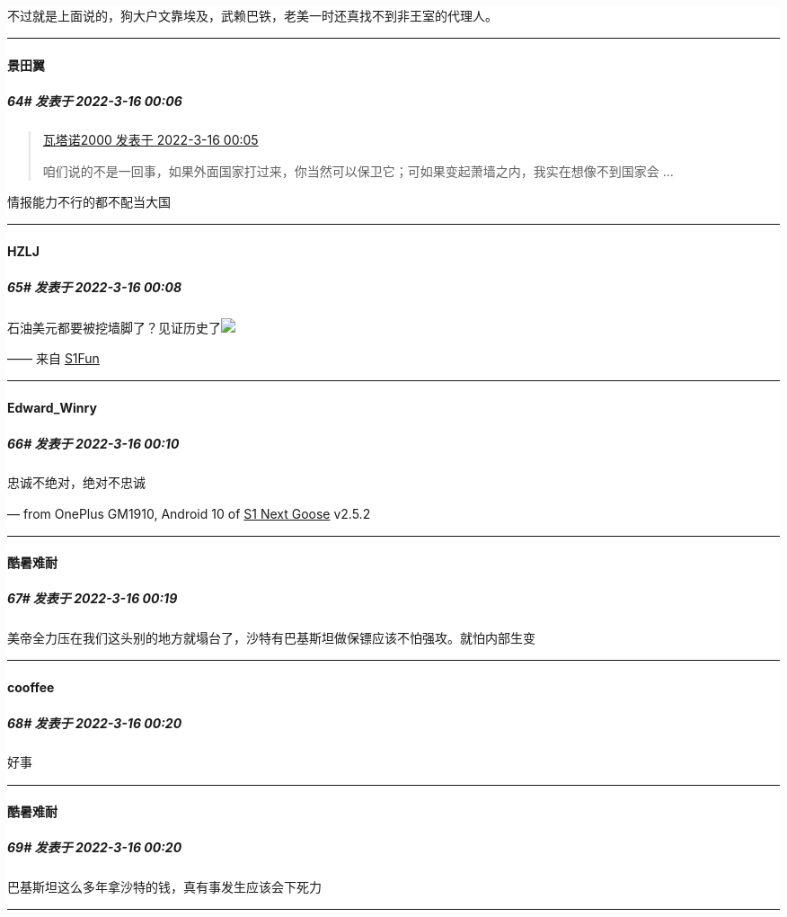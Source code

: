 不过就是上面说的，狗大户文靠埃及，武赖巴铁，老美一时还真找不到非王室的代理人。

*****

####  景田翼  
##### 64#       发表于 2022-3-16 00:06

<blockquote><a href="httphttps://bbs.saraba1st.com/2b/forum.php?mod=redirect&amp;goto=findpost&amp;pid=55059047&amp;ptid=2058116" target="_blank">瓦塔诺2000 发表于 2022-3-16 00:05</a>

咱们说的不是一回事，如果外面国家打过来，你当然可以保卫它；可如果变起萧墙之内，我实在想像不到国家会 ...</blockquote>
情报能力不行的都不配当大国



*****

####  HZLJ  
##### 65#       发表于 2022-3-16 00:08

石油美元都要被挖墙脚了？见证历史了<img src="https://static.saraba1st.com/image/smiley/face2017/037.png" referrerpolicy="no-referrer">

—— 来自 [S1Fun](https://s1fun.koalcat.com)

*****

####  Edward_Winry  
##### 66#       发表于 2022-3-16 00:10

忠诚不绝对，绝对不忠诚

— from OnePlus GM1910, Android 10 of [S1 Next Goose](https://pan.baidu.com/s/1mi43uRm) v2.5.2

*****

####  酷暑难耐  
##### 67#       发表于 2022-3-16 00:19

美帝全力压在我们这头别的地方就塌台了，沙特有巴基斯坦做保镖应该不怕强攻。就怕内部生变

*****

####  cooffee  
##### 68#       发表于 2022-3-16 00:20

好事

*****

####  酷暑难耐  
##### 69#       发表于 2022-3-16 00:20

巴基斯坦这么多年拿沙特的钱，真有事发生应该会下死力

*****
